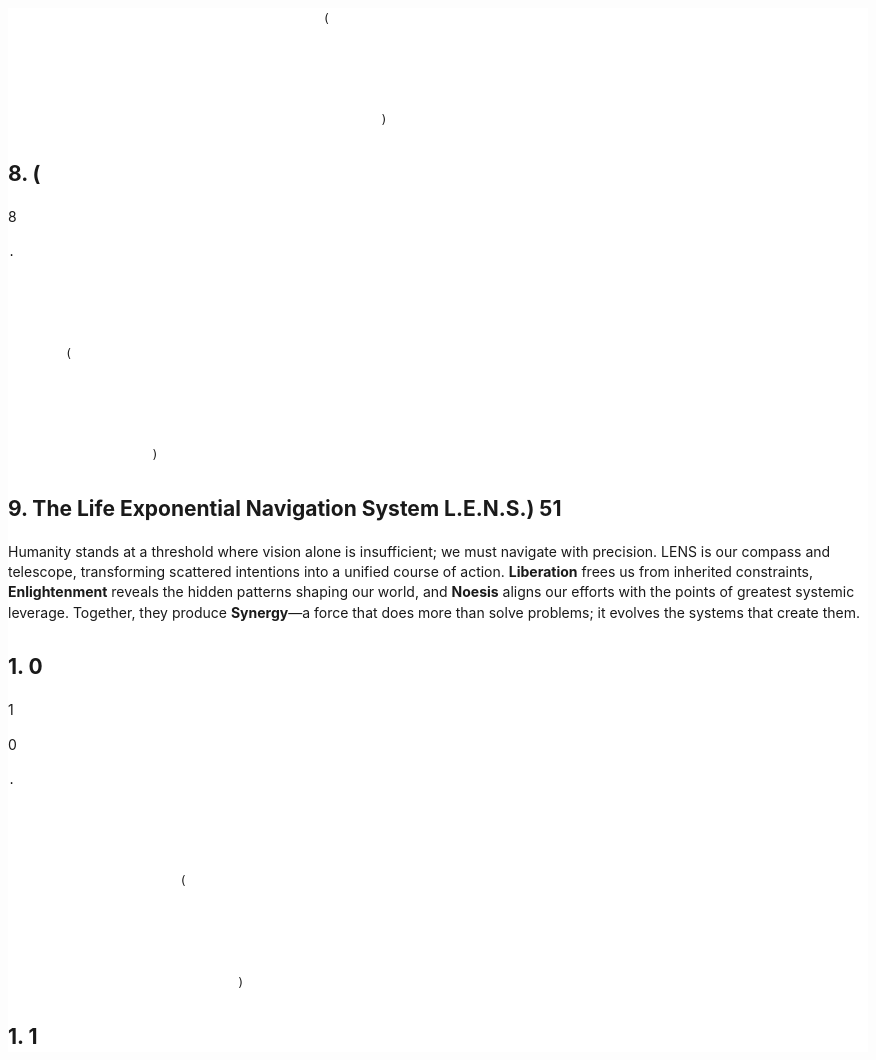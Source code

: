 
                                                (




                                                        )

## 8. (



8




    .




            (




                        )

## 9. The Life Exponential Navigation System L.E.N.S.)                                                          51



Humanity stands at a threshold where vision alone is insufficient; we must navigate with precision. LENS is our compass and telescope, transforming scattered intentions into a unified course of action. **Liberation** frees us from inherited constraints, **Enlightenment** reveals the hidden patterns shaping our world, and **Noesis** aligns our efforts with the points of greatest systemic leverage. Together, they produce **Synergy**—a force that does more than solve problems; it evolves the systems that create them.
[^lens_eq]: Liberation + Enlightenment + Noesis = Synergy — the harmonic formula for focusing human potential into transformative collective impact.

## 1. 0



1




0




    .




                            (




                                    )

## 1. 1
